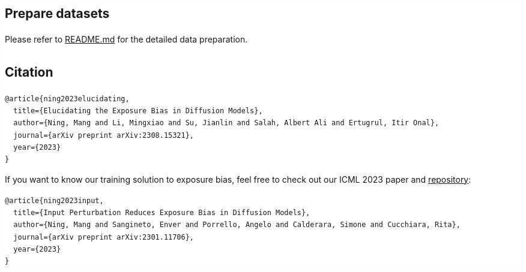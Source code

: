 
## Prepare datasets
Please refer to [README.md](./datasets/README.md) for the detailed data preparation.


## Citation

```
@article{ning2023elucidating,
  title={Elucidating the Exposure Bias in Diffusion Models},
  author={Ning, Mang and Li, Mingxiao and Su, Jianlin and Salah, Albert Ali and Ertugrul, Itir Onal},
  journal={arXiv preprint arXiv:2308.15321},
  year={2023}
}
```

If you want to know our training solution to exposure bias, feel free to check out our ICML 2023 paper and [repository](https://github.com/forever208/DDPM-IP):
```
@article{ning2023input,
  title={Input Perturbation Reduces Exposure Bias in Diffusion Models},
  author={Ning, Mang and Sangineto, Enver and Porrello, Angelo and Calderara, Simone and Cucchiara, Rita},
  journal={arXiv preprint arXiv:2301.11706},
  year={2023}
}
```